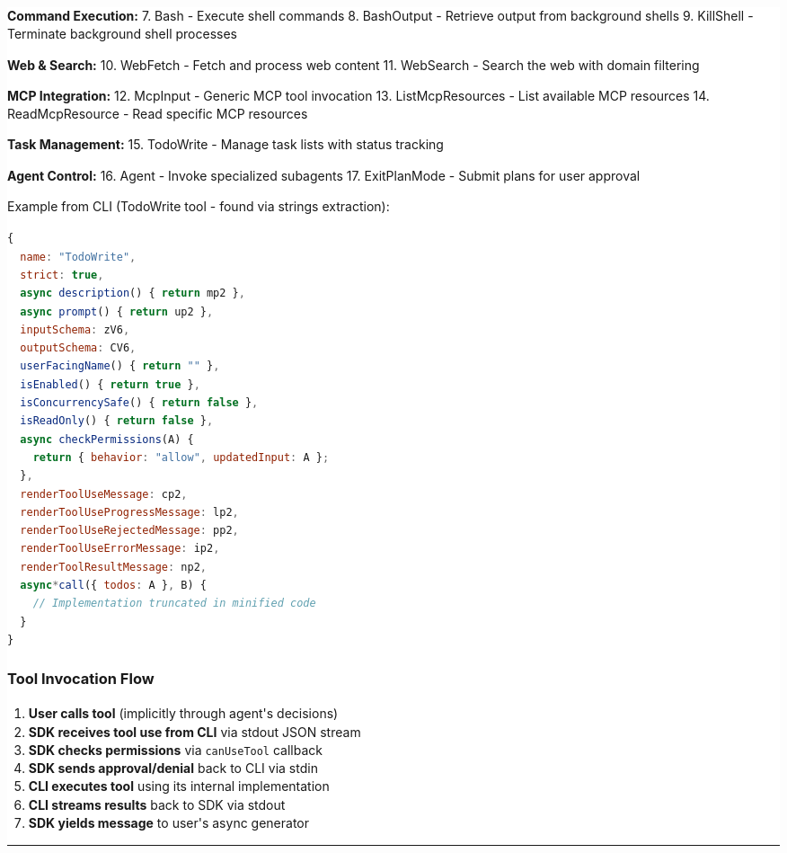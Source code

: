 **Command Execution:**
7. Bash - Execute shell commands
8. BashOutput - Retrieve output from background shells
9. KillShell - Terminate background shell processes

**Web & Search:**
10. WebFetch - Fetch and process web content
11. WebSearch - Search the web with domain filtering

**MCP Integration:**
12. McpInput - Generic MCP tool invocation
13. ListMcpResources - List available MCP resources
14. ReadMcpResource - Read specific MCP resources

**Task Management:**
15. TodoWrite - Manage task lists with status tracking

**Agent Control:**
16. Agent - Invoke specialized subagents
17. ExitPlanMode - Submit plans for user approval

Example from CLI (TodoWrite tool - found via strings extraction):
```javascript
{
  name: "TodoWrite",
  strict: true,
  async description() { return mp2 },
  async prompt() { return up2 },
  inputSchema: zV6,
  outputSchema: CV6,
  userFacingName() { return "" },
  isEnabled() { return true },
  isConcurrencySafe() { return false },
  isReadOnly() { return false },
  async checkPermissions(A) {
    return { behavior: "allow", updatedInput: A };
  },
  renderToolUseMessage: cp2,
  renderToolUseProgressMessage: lp2,
  renderToolUseRejectedMessage: pp2,
  renderToolUseErrorMessage: ip2,
  renderToolResultMessage: np2,
  async*call({ todos: A }, B) {
    // Implementation truncated in minified code
  }
}
```

### Tool Invocation Flow

1. **User calls tool** (implicitly through agent's decisions)
2. **SDK receives tool use from CLI** via stdout JSON stream
3. **SDK checks permissions** via `canUseTool` callback
4. **SDK sends approval/denial** back to CLI via stdin
5. **CLI executes tool** using its internal implementation
6. **CLI streams results** back to SDK via stdout
7. **SDK yields message** to user's async generator

---